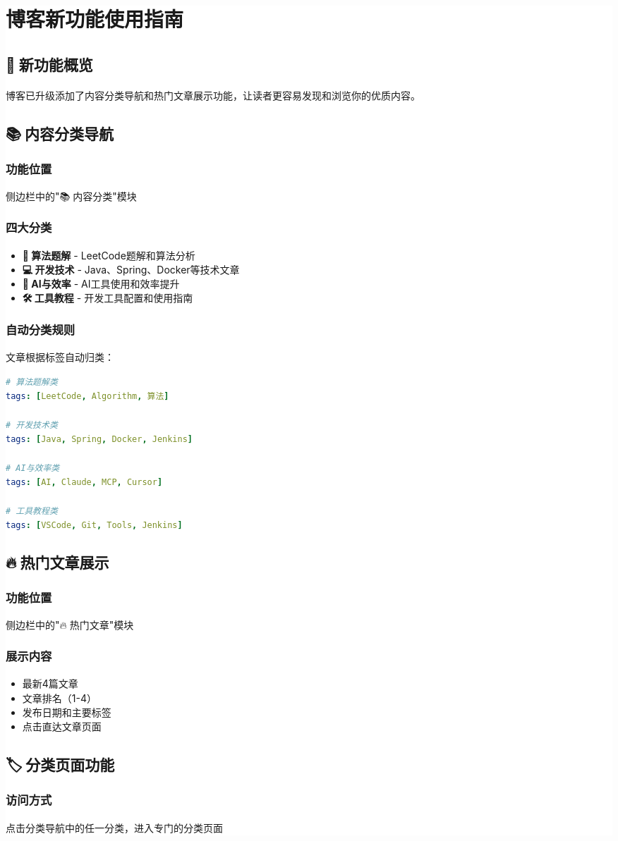 # 博客新功能使用指南

## 🎯 新功能概览

博客已升级添加了内容分类导航和热门文章展示功能，让读者更容易发现和浏览你的优质内容。

## 📚 内容分类导航

### 功能位置
侧边栏中的"📚 内容分类"模块

### 四大分类
- **🧮 算法题解** - LeetCode题解和算法分析
- **💻 开发技术** - Java、Spring、Docker等技术文章  
- **🤖 AI与效率** - AI工具使用和效率提升
- **🛠️ 工具教程** - 开发工具配置和使用指南

### 自动分类规则
文章根据标签自动归类：
```yaml
# 算法题解类
tags: [LeetCode, Algorithm, 算法]

# 开发技术类  
tags: [Java, Spring, Docker, Jenkins]

# AI与效率类
tags: [AI, Claude, MCP, Cursor]

# 工具教程类
tags: [VSCode, Git, Tools, Jenkins]
```

## 🔥 热门文章展示

### 功能位置
侧边栏中的"🔥 热门文章"模块

### 展示内容
- 最新4篇文章
- 文章排名（1-4）
- 发布日期和主要标签
- 点击直达文章页面

## 🏷️ 分类页面功能

### 访问方式
点击分类导航中的任一分类，进入专门的分类页面

